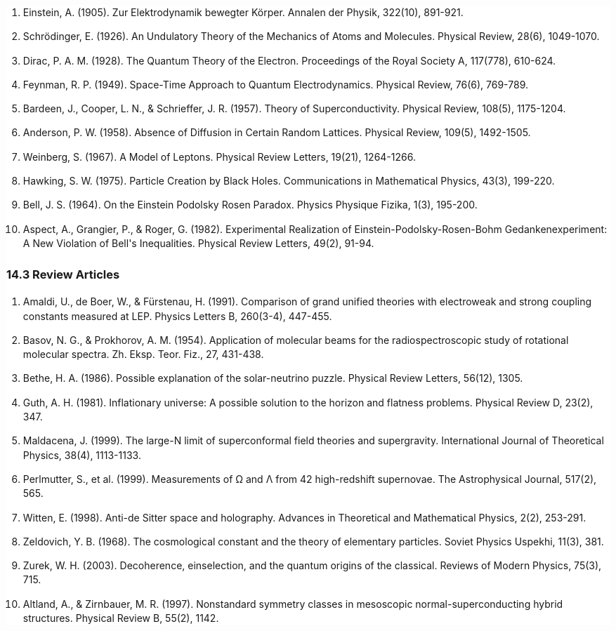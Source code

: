 1. Einstein, A. (1905). Zur Elektrodynamik bewegter Körper. Annalen der Physik, 322(10), 891-921.

2. Schrödinger, E. (1926). An Undulatory Theory of the Mechanics of Atoms and Molecules. Physical Review, 28(6), 1049-1070.

3. Dirac, P. A. M. (1928). The Quantum Theory of the Electron. Proceedings of the Royal Society A, 117(778), 610-624.

4. Feynman, R. P. (1949). Space-Time Approach to Quantum Electrodynamics. Physical Review, 76(6), 769-789.

5. Bardeen, J., Cooper, L. N., & Schrieffer, J. R. (1957). Theory of Superconductivity. Physical Review, 108(5), 1175-1204.

6. Anderson, P. W. (1958). Absence of Diffusion in Certain Random Lattices. Physical Review, 109(5), 1492-1505.

7. Weinberg, S. (1967). A Model of Leptons. Physical Review Letters, 19(21), 1264-1266.

8. Hawking, S. W. (1975). Particle Creation by Black Holes. Communications in Mathematical Physics, 43(3), 199-220.

9. Bell, J. S. (1964). On the Einstein Podolsky Rosen Paradox. Physics Physique Fizika, 1(3), 195-200.

10. Aspect, A., Grangier, P., & Roger, G. (1982). Experimental Realization of Einstein-Podolsky-Rosen-Bohm Gedankenexperiment: A New Violation of Bell's Inequalities. Physical Review Letters, 49(2), 91-94.

### 14.3 Review Articles

1. Amaldi, U., de Boer, W., & Fürstenau, H. (1991). Comparison of grand unified theories with electroweak and strong coupling constants measured at LEP. Physics Letters B, 260(3-4), 447-455.

2. Basov, N. G., & Prokhorov, A. M. (1954). Application of molecular beams for the radiospectroscopic study of rotational molecular spectra. Zh. Eksp. Teor. Fiz., 27, 431-438.

3. Bethe, H. A. (1986). Possible explanation of the solar-neutrino puzzle. Physical Review Letters, 56(12), 1305.

4. Guth, A. H. (1981). Inflationary universe: A possible solution to the horizon and flatness problems. Physical Review D, 23(2), 347.

5. Maldacena, J. (1999). The large-N limit of superconformal field theories and supergravity. International Journal of Theoretical Physics, 38(4), 1113-1133.

6. Perlmutter, S., et al. (1999). Measurements of Ω and Λ from 42 high-redshift supernovae. The Astrophysical Journal, 517(2), 565.

7. Witten, E. (1998). Anti-de Sitter space and holography. Advances in Theoretical and Mathematical Physics, 2(2), 253-291.

8. Zeldovich, Y. B. (1968). The cosmological constant and the theory of elementary particles. Soviet Physics Uspekhi, 11(3), 381.

9. Zurek, W. H. (2003). Decoherence, einselection, and the quantum origins of the classical. Reviews of Modern Physics, 75(3), 715.

10. Altland, A., & Zirnbauer, M. R. (1997). Nonstandard symmetry classes in mesoscopic normal-superconducting hybrid structures. Physical Review B, 55(2), 1142.
